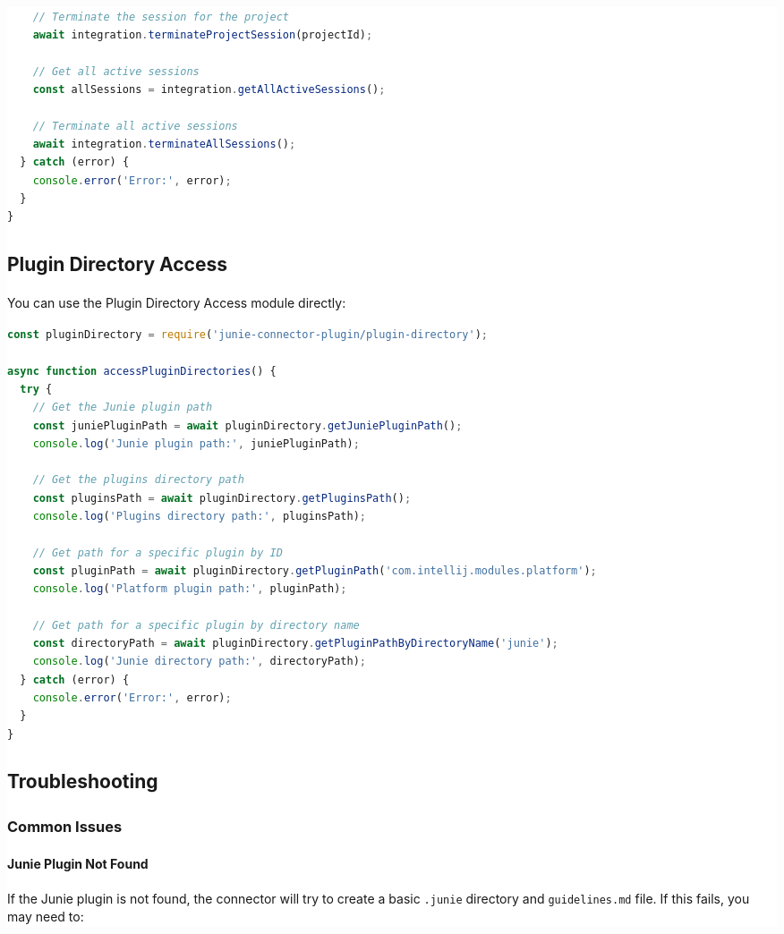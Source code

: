 ```javascript
    // Terminate the session for the project
    await integration.terminateProjectSession(projectId);
    
    // Get all active sessions
    const allSessions = integration.getAllActiveSessions();
    
    // Terminate all active sessions
    await integration.terminateAllSessions();
  } catch (error) {
    console.error('Error:', error);
  }
}
```

## Plugin Directory Access

You can use the Plugin Directory Access module directly:

```javascript
const pluginDirectory = require('junie-connector-plugin/plugin-directory');

async function accessPluginDirectories() {
  try {
    // Get the Junie plugin path
    const juniePluginPath = await pluginDirectory.getJuniePluginPath();
    console.log('Junie plugin path:', juniePluginPath);
    
    // Get the plugins directory path
    const pluginsPath = await pluginDirectory.getPluginsPath();
    console.log('Plugins directory path:', pluginsPath);
    
    // Get path for a specific plugin by ID
    const pluginPath = await pluginDirectory.getPluginPath('com.intellij.modules.platform');
    console.log('Platform plugin path:', pluginPath);
    
    // Get path for a specific plugin by directory name
    const directoryPath = await pluginDirectory.getPluginPathByDirectoryName('junie');
    console.log('Junie directory path:', directoryPath);
  } catch (error) {
    console.error('Error:', error);
  }
}
```

## Troubleshooting

### Common Issues

#### Junie Plugin Not Found

If the Junie plugin is not found, the connector will try to create a basic `.junie` directory and `guidelines.md` file. If this fails, you may need to:
